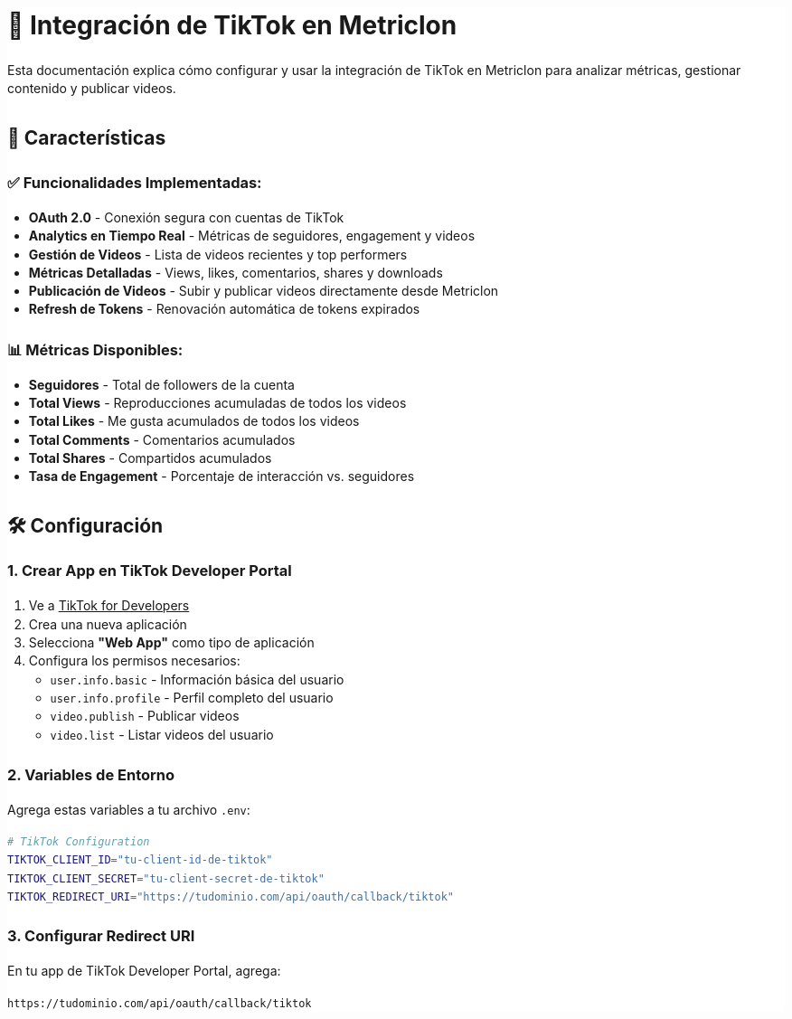 # 🎵 Integración de TikTok en Metriclon

Esta documentación explica cómo configurar y usar la integración de TikTok en Metriclon para analizar métricas, gestionar contenido y publicar videos.

## 🚀 Características

### ✅ **Funcionalidades Implementadas:**
- **OAuth 2.0** - Conexión segura con cuentas de TikTok
- **Analytics en Tiempo Real** - Métricas de seguidores, engagement y videos
- **Gestión de Videos** - Lista de videos recientes y top performers
- **Métricas Detalladas** - Views, likes, comentarios, shares y downloads
- **Publicación de Videos** - Subir y publicar videos directamente desde Metriclon
- **Refresh de Tokens** - Renovación automática de tokens expirados

### 📊 **Métricas Disponibles:**
- **Seguidores** - Total de followers de la cuenta
- **Total Views** - Reproducciones acumuladas de todos los videos
- **Total Likes** - Me gusta acumulados de todos los videos
- **Total Comments** - Comentarios acumulados
- **Total Shares** - Compartidos acumulados
- **Tasa de Engagement** - Porcentaje de interacción vs. seguidores

## 🛠️ Configuración

### 1. **Crear App en TikTok Developer Portal**

1. Ve a [TikTok for Developers](https://developers.tiktok.com/)
2. Crea una nueva aplicación
3. Selecciona **"Web App"** como tipo de aplicación
4. Configura los permisos necesarios:
   - `user.info.basic` - Información básica del usuario
   - `user.info.profile` - Perfil completo del usuario
   - `video.publish` - Publicar videos
   - `video.list` - Listar videos del usuario

### 2. **Variables de Entorno**

Agrega estas variables a tu archivo `.env`:

```bash
# TikTok Configuration
TIKTOK_CLIENT_ID="tu-client-id-de-tiktok"
TIKTOK_CLIENT_SECRET="tu-client-secret-de-tiktok"
TIKTOK_REDIRECT_URI="https://tudominio.com/api/oauth/callback/tiktok"
```

### 3. **Configurar Redirect URI**

En tu app de TikTok Developer Portal, agrega:
```
https://tudominio.com/api/oauth/callback/tiktok
```
